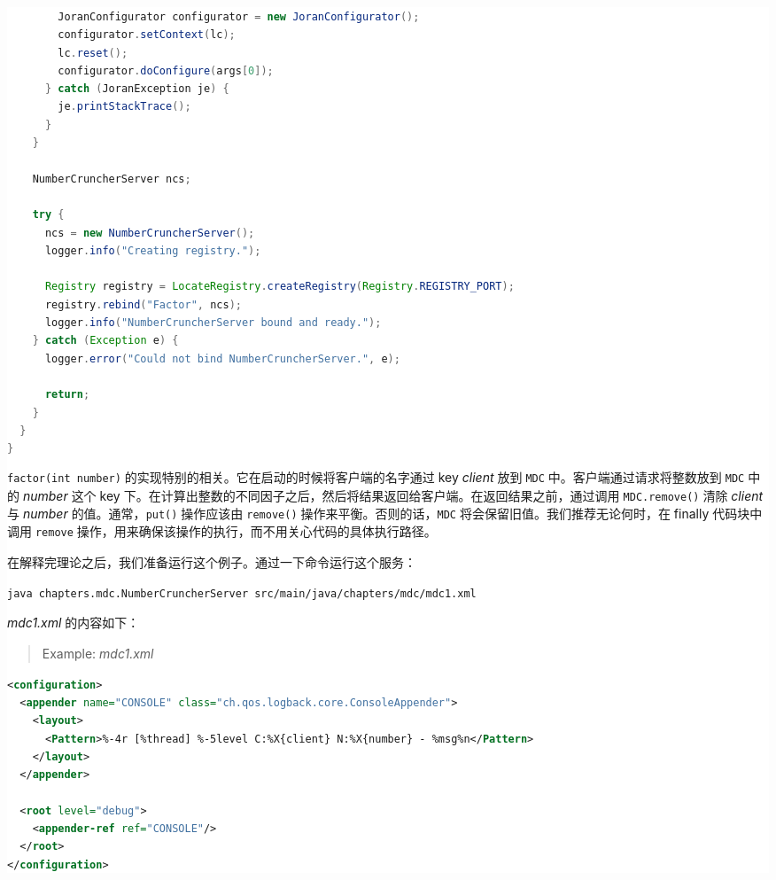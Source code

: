 ```java
        JoranConfigurator configurator = new JoranConfigurator();
        configurator.setContext(lc);
        lc.reset();
        configurator.doConfigure(args[0]);
      } catch (JoranException je) {
        je.printStackTrace();
      }
    }

    NumberCruncherServer ncs;

    try {
      ncs = new NumberCruncherServer();
      logger.info("Creating registry.");

      Registry registry = LocateRegistry.createRegistry(Registry.REGISTRY_PORT);
      registry.rebind("Factor", ncs);
      logger.info("NumberCruncherServer bound and ready.");
    } catch (Exception e) {
      logger.error("Could not bind NumberCruncherServer.", e);

      return;
    }
  }
}
```

`factor(int number)` 的实现特别的相关。它在启动的时候将客户端的名字通过 key *client* 放到 `MDC` 中。客户端通过请求将整数放到 `MDC` 中的 *number* 这个 key 下。在计算出整数的不同因子之后，然后将结果返回给客户端。在返回结果之前，通过调用 `MDC.remove()` 清除 *client* 与 *number* 的值。通常，`put()` 操作应该由 `remove()` 操作来平衡。否则的话，`MDC` 将会保留旧值。我们推荐无论何时，在 finally 代码块中调用 `remove` 操作，用来确保该操作的执行，而不用关心代码的具体执行路径。

在解释完理论之后，我们准备运行这个例子。通过一下命令运行这个服务：

```bash
java chapters.mdc.NumberCruncherServer src/main/java/chapters/mdc/mdc1.xml
```

*mdc1.xml*  的内容如下：

> Example: *mdc1.xml* 

```xml
<configuration>
  <appender name="CONSOLE" class="ch.qos.logback.core.ConsoleAppender">
    <layout>
      <Pattern>%-4r [%thread] %-5level C:%X{client} N:%X{number} - %msg%n</Pattern>
    </layout>       
  </appender>
  
  <root level="debug">
    <appender-ref ref="CONSOLE"/>
  </root>  
</configuration>
```
